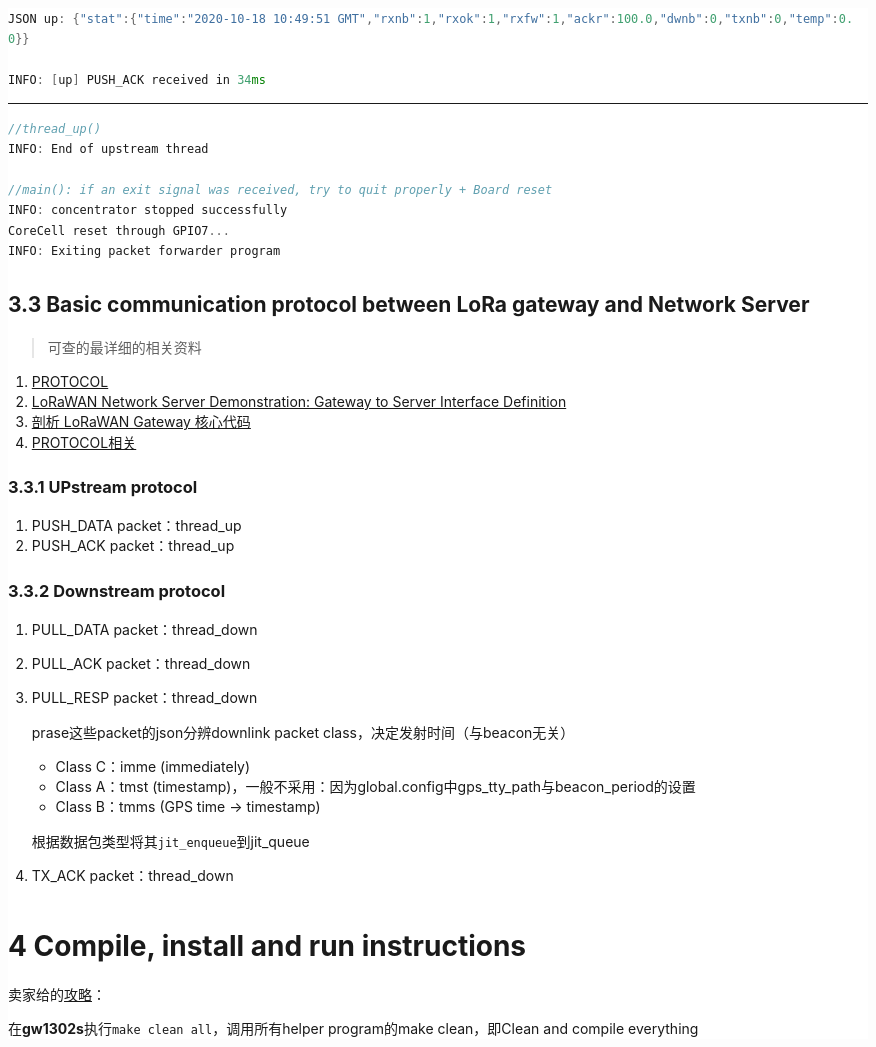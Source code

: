 ```cpp
JSON up: {"stat":{"time":"2020-10-18 10:49:51 GMT","rxnb":1,"rxok":1,"rxfw":1,"ackr":100.0,"dwnb":0,"txnb":0,"temp":0.0}}

INFO: [up] PUSH_ACK received in 34ms
```
---

```cpp
//thread_up()
INFO: End of upstream thread

//main(): if an exit signal was received, try to quit properly + Board reset
INFO: concentrator stopped successfully
CoreCell reset through GPIO7...
INFO: Exiting packet forwarder program
```

## 3.3 Basic communication protocol between LoRa gateway and Network Server
> 可查的最详细的相关资料
1. [PROTOCOL](https://gitee.com/rejeee/gw1302s/blob/master/packet_forwarder/PROTOCOL.md)
2. [LoRaWAN Network Server Demonstration: Gateway to Server Interface Definition](https://onedrive.gimhoy.com/sharepoint/aHR0cHM6Ly9zZXVlZHVjbjEtbXkuc2hhcmVwb2ludC5jb20vOmI6L2cvcGVyc29uYWwvMjIwMjA0NjAxX3NldV9lZHVfY24vRVJ4VTcxc1RCNFJEaFhVU0RUTXlXdU1CNHc1NHQyZ3JhT3NvdUpVckszYkt0dz9lPUVoWXBMdw==.mp3)
3. [剖析 LoRaWAN Gateway 核心代码](https://onedrive.gimhoy.com/sharepoint/aHR0cHM6Ly9zZXVlZHVjbjEtbXkuc2hhcmVwb2ludC5jb20vOmI6L2cvcGVyc29uYWwvMjIwMjA0NjAxX3NldV9lZHVfY24vRVJXaXJLdnJiVEZPaS1xUGk3OFFfVTRCUm4tM1dwLXVwNTNLdVJ6ZE9leDllZz9lPXR6OWh3eA==.mp3)
4. [PROTOCOL相关](https://blog.csdn.net/m0_38008027/article/details/89086175)

### 3.3.1 UPstream protocol
1. PUSH_DATA packet：thread_up
2. PUSH_ACK packet：thread_up

### 3.3.2 Downstream protocol
1. PULL_DATA packet：thread_down
2. PULL_ACK packet：thread_down
3. PULL_RESP packet：thread_down
   
   prase这些packet的json分辨downlink packet class，决定发射时间（与beacon无关）
   - Class C：imme (immediately)
   - Class A：tmst (timestamp)，一般不采用：因为global.config中gps_tty_path与beacon_period的设置
   - Class B：tmms (GPS time -> timestamp)
  
   根据数据包类型将其``jit_enqueue``到jit_queue
4. TX_ACK packet：thread_down


# 4 Compile, install and run instructions
卖家给的[攻略](https://www.cnblogs.com/answerinthewind/p/13154904.html)：

在**gw1302s**执行```make clean all```，调用所有helper program的make clean，即Clean and compile everything
